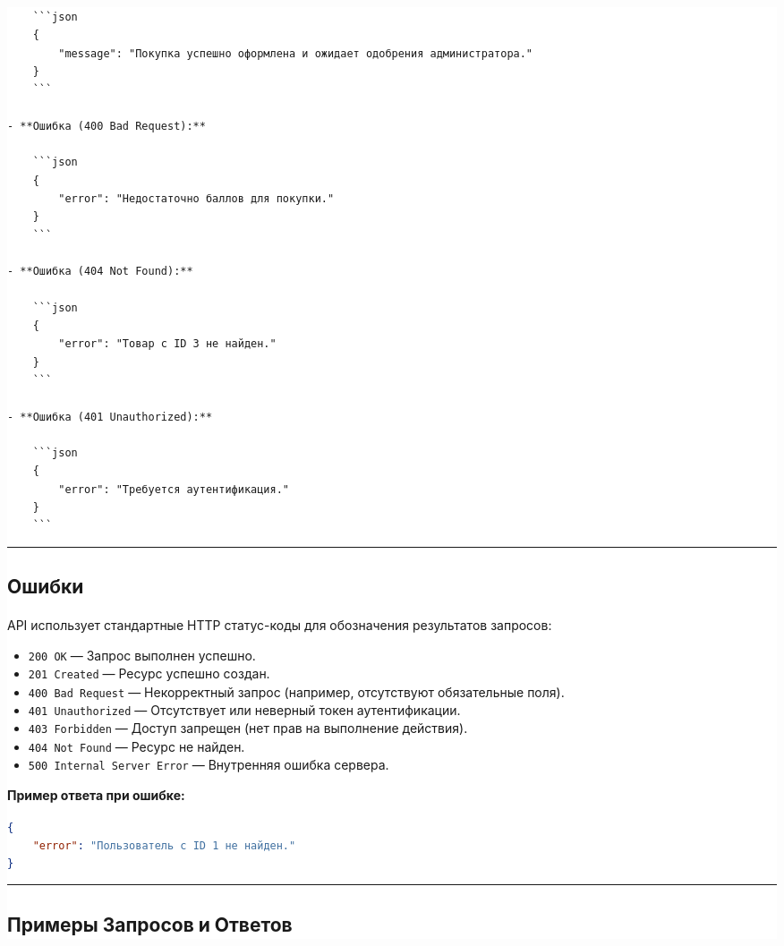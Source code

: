         ```json
        {
            "message": "Покупка успешно оформлена и ожидает одобрения администратора."
        }
        ```

    - **Ошибка (400 Bad Request):**

        ```json
        {
            "error": "Недостаточно баллов для покупки."
        }
        ```

    - **Ошибка (404 Not Found):**

        ```json
        {
            "error": "Товар с ID 3 не найден."
        }
        ```

    - **Ошибка (401 Unauthorized):**

        ```json
        {
            "error": "Требуется аутентификация."
        }
        ```

---

## Ошибки

API использует стандартные HTTP статус-коды для обозначения результатов запросов:

- `200 OK` — Запрос выполнен успешно.
- `201 Created` — Ресурс успешно создан.
- `400 Bad Request` — Некорректный запрос (например, отсутствуют обязательные поля).
- `401 Unauthorized` — Отсутствует или неверный токен аутентификации.
- `403 Forbidden` — Доступ запрещен (нет прав на выполнение действия).
- `404 Not Found` — Ресурс не найден.
- `500 Internal Server Error` — Внутренняя ошибка сервера.

**Пример ответа при ошибке:**

```json
{
    "error": "Пользователь с ID 1 не найден."
}
```

---

## Примеры Запросов и Ответов
